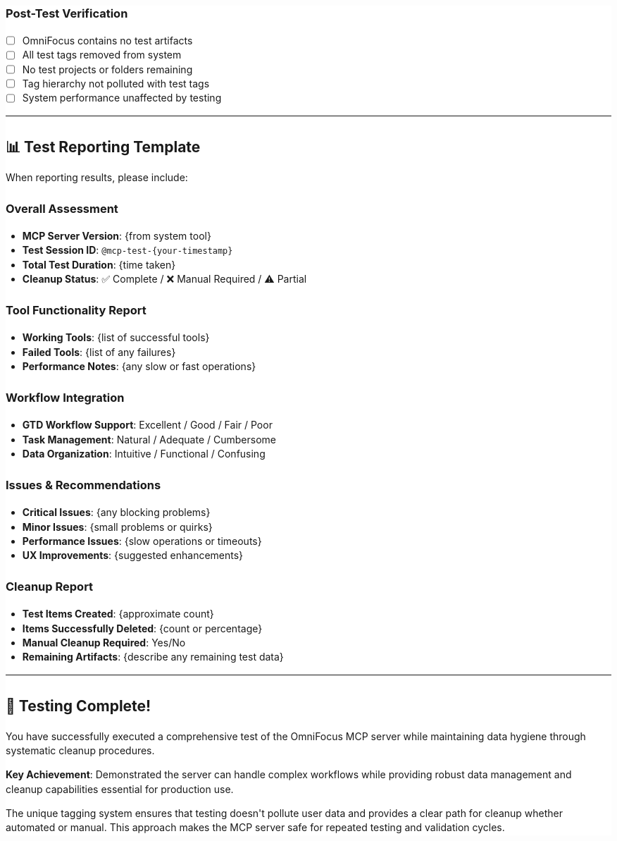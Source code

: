 ### Post-Test Verification
- [ ] OmniFocus contains no test artifacts
- [ ] All test tags removed from system
- [ ] No test projects or folders remaining
- [ ] Tag hierarchy not polluted with test tags
- [ ] System performance unaffected by testing

---

## 📊 Test Reporting Template

When reporting results, please include:

### Overall Assessment
- **MCP Server Version**: {from system tool}
- **Test Session ID**: `@mcp-test-{your-timestamp}`
- **Total Test Duration**: {time taken}
- **Cleanup Status**: ✅ Complete / ❌ Manual Required / ⚠️ Partial

### Tool Functionality Report
- **Working Tools**: {list of successful tools}
- **Failed Tools**: {list of any failures}
- **Performance Notes**: {any slow or fast operations}

### Workflow Integration
- **GTD Workflow Support**: Excellent / Good / Fair / Poor
- **Task Management**: Natural / Adequate / Cumbersome
- **Data Organization**: Intuitive / Functional / Confusing

### Issues & Recommendations
- **Critical Issues**: {any blocking problems}
- **Minor Issues**: {small problems or quirks}
- **Performance Issues**: {slow operations or timeouts}
- **UX Improvements**: {suggested enhancements}

### Cleanup Report
- **Test Items Created**: {approximate count}
- **Items Successfully Deleted**: {count or percentage}
- **Manual Cleanup Required**: Yes/No
- **Remaining Artifacts**: {describe any remaining test data}

---

## 🎯 Testing Complete!

You have successfully executed a comprehensive test of the OmniFocus MCP server while maintaining data hygiene through systematic cleanup procedures.

**Key Achievement**: Demonstrated the server can handle complex workflows while providing robust data management and cleanup capabilities essential for production use.

The unique tagging system ensures that testing doesn't pollute user data and provides a clear path for cleanup whether automated or manual. This approach makes the MCP server safe for repeated testing and validation cycles.